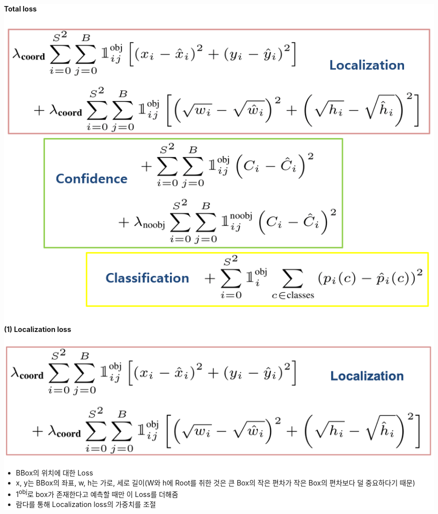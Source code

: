 #### Total loss  
<img src = "./img/YOLO/v1_total_loss.PNG" width="100%"></center>  

#### (1) Localization loss
<img src = "./img/YOLO/v1_localization_loss.PNG" width="100%"></center>  
- BBox의 위치에 대한 Loss
- x, y는 BBox의 좌표, w, h는 가로, 세로 길이(W와 h에 Root를 취한 것은 큰 Box의 작은 편차가 작은 Box의 편차보다 덜 중요하다기 때문)
- 1<sup>obj</sup>로 box가 존재한다고 예측할 때만 이 Loss를 더해줌
- 람다를 통해 Localization loss의 가중치를 조절
